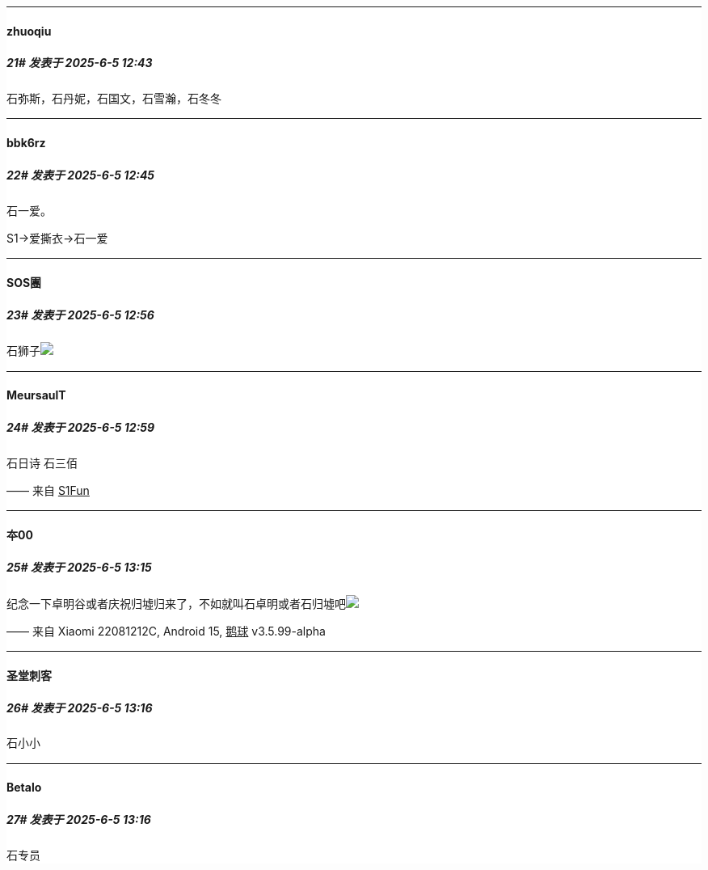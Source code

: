 *****

####  zhuoqiu  
##### 21#       发表于 2025-6-5 12:43

石弥斯，石丹妮，石国文，石雪瀚，石冬冬

*****

####  bbk6rz  
##### 22#       发表于 2025-6-5 12:45

石一爱。

S1→爱撕衣→石一爱

*****

####  SOS團  
##### 23#       发表于 2025-6-5 12:56

石狮子<img src="https://static.stage1st.com/image/smiley/face2017/065.png" referrerpolicy="no-referrer">

*****

####  MeursaulT  
##### 24#       发表于 2025-6-5 12:59

石日诗 石三佰

—— 来自 [S1Fun](https://s1fun.koalcat.com)

*****

####  夲00  
##### 25#       发表于 2025-6-5 13:15

纪念一下卓明谷或者庆祝归墟归来了，不如就叫石卓明或者石归墟吧<img src="https://static.stage1st.com/image/smiley/face2017/032.png" referrerpolicy="no-referrer">

—— 来自 Xiaomi 22081212C, Android 15, [鹅球](https://www.pgyer.com/xfPejhuq) v3.5.99-alpha

*****

####  圣堂刺客  
##### 26#       发表于 2025-6-5 13:16

石小小  

*****

####  Betalo  
##### 27#       发表于 2025-6-5 13:16

石专员
